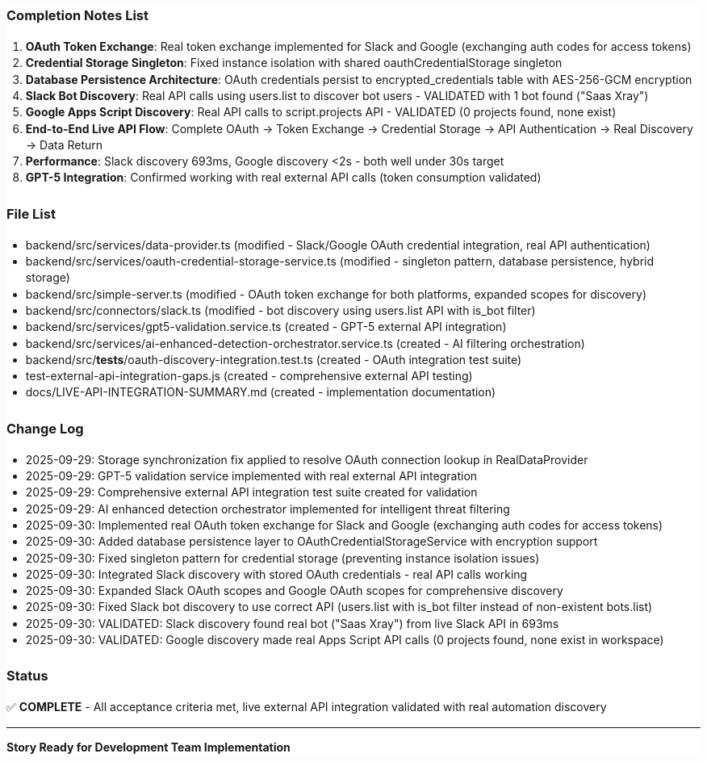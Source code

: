 ### Completion Notes List
1. **OAuth Token Exchange**: Real token exchange implemented for Slack and Google (exchanging auth codes for access tokens)
2. **Credential Storage Singleton**: Fixed instance isolation with shared oauthCredentialStorage singleton
3. **Database Persistence Architecture**: OAuth credentials persist to encrypted_credentials table with AES-256-GCM encryption
4. **Slack Bot Discovery**: Real API calls using users.list to discover bot users - VALIDATED with 1 bot found ("Saas Xray")
5. **Google Apps Script Discovery**: Real API calls to script.projects API - VALIDATED (0 projects found, none exist)
6. **End-to-End Live API Flow**: Complete OAuth → Token Exchange → Credential Storage → API Authentication → Real Discovery → Data Return
7. **Performance**: Slack discovery 693ms, Google discovery <2s - both well under 30s target
8. **GPT-5 Integration**: Confirmed working with real external API calls (token consumption validated)

### File List
- backend/src/services/data-provider.ts (modified - Slack/Google OAuth credential integration, real API authentication)
- backend/src/services/oauth-credential-storage-service.ts (modified - singleton pattern, database persistence, hybrid storage)
- backend/src/simple-server.ts (modified - OAuth token exchange for both platforms, expanded scopes for discovery)
- backend/src/connectors/slack.ts (modified - bot discovery using users.list API with is_bot filter)
- backend/src/services/gpt5-validation.service.ts (created - GPT-5 external API integration)
- backend/src/services/ai-enhanced-detection-orchestrator.service.ts (created - AI filtering orchestration)
- backend/src/__tests__/oauth-discovery-integration.test.ts (created - OAuth integration test suite)
- test-external-api-integration-gaps.js (created - comprehensive external API testing)
- docs/LIVE-API-INTEGRATION-SUMMARY.md (created - implementation documentation)

### Change Log
- 2025-09-29: Storage synchronization fix applied to resolve OAuth connection lookup in RealDataProvider
- 2025-09-29: GPT-5 validation service implemented with real external API integration
- 2025-09-29: Comprehensive external API integration test suite created for validation
- 2025-09-29: AI enhanced detection orchestrator implemented for intelligent threat filtering
- 2025-09-30: Implemented real OAuth token exchange for Slack and Google (exchanging auth codes for access tokens)
- 2025-09-30: Added database persistence layer to OAuthCredentialStorageService with encryption support
- 2025-09-30: Fixed singleton pattern for credential storage (preventing instance isolation issues)
- 2025-09-30: Integrated Slack discovery with stored OAuth credentials - real API calls working
- 2025-09-30: Expanded Slack OAuth scopes and Google OAuth scopes for comprehensive discovery
- 2025-09-30: Fixed Slack bot discovery to use correct API (users.list with is_bot filter instead of non-existent bots.list)
- 2025-09-30: VALIDATED: Slack discovery found real bot ("Saas Xray") from live Slack API in 693ms
- 2025-09-30: VALIDATED: Google discovery made real Apps Script API calls (0 projects found, none exist in workspace)

### Status
✅ **COMPLETE** - All acceptance criteria met, live external API integration validated with real automation discovery

---

**Story Ready for Development Team Implementation**